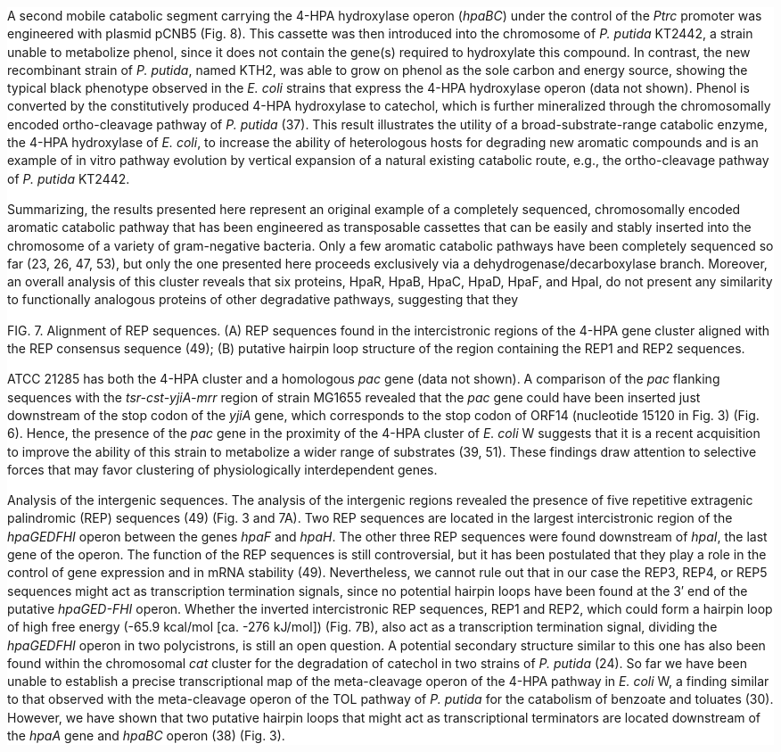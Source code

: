 A second mobile catabolic segment carrying the 4-HPA hydroxylase operon (*hpaBC*) under the control of the *Ptrc* promoter was engineered with plasmid pCNB5 (Fig. 8). This cassette was then introduced into the chromosome of *P. putida* KT2442, a strain unable to metabolize phenol, since it does not contain the gene(s) required to hydroxylate this compound. In contrast, the new recombinant strain of *P. putida*, named KTH2, was able to grow on phenol as the sole carbon and energy source, showing the typical black phenotype observed in the *E. coli* strains that express the 4-HPA hydroxylase operon (data not shown). Phenol is converted by the constitutively produced 4-HPA hydroxylase to catechol, which is further mineralized through the chromosomally encoded ortho-cleavage pathway of *P. putida* (37). This result illustrates the utility of a broad-substrate-range catabolic enzyme, the 4-HPA hydroxylase of *E. coli*, to increase the ability of heterologous hosts for degrading new aromatic compounds and is an example of in vitro pathway evolution by vertical expansion of a natural existing catabolic route, e.g., the ortho-cleavage pathway of *P. putida* KT2442.

Summarizing, the results presented here represent an original example of a completely sequenced, chromosomally encoded aromatic catabolic pathway that has been engineered as transposable cassettes that can be easily and stably inserted into the chromosome of a variety of gram-negative bacteria. Only a few aromatic catabolic pathways have been completely sequenced so far (23, 26, 47, 53), but only the one presented here proceeds exclusively via a dehydrogenase/decarboxylase branch. Moreover, an overall analysis of this cluster reveals that six proteins, HpaR, HpaB, HpaC, HpaD, HpaF, and HpaI, do not present any similarity to functionally analogous proteins of other degradative pathways, suggesting that they

FIG. 7. Alignment of REP sequences. (A) REP sequences found in the intercistronic regions of the 4-HPA gene cluster aligned with the REP consensus sequence (49); (B) putative hairpin loop structure of the region containing the REP1 and REP2 sequences.

ATCC 21285 has both the 4-HPA cluster and a homologous *pac* gene (data not shown). A comparison of the *pac* flanking sequences with the *tsr-cst-yjiA-mrr* region of strain MG1655 revealed that the *pac* gene could have been inserted just downstream of the stop codon of the *yjiA* gene, which corresponds to the stop codon of ORF14 (nucleotide 15120 in Fig. 3) (Fig. 6). Hence, the presence of the *pac* gene in the proximity of the 4-HPA cluster of *E. coli* W suggests that it is a recent acquisition to improve the ability of this strain to metabolize a wider range of substrates (39, 51). These findings draw attention to selective forces that may favor clustering of physiologically interdependent genes.

Analysis of the intergenic sequences. The analysis of the intergenic regions revealed the presence of five repetitive extragenic palindromic (REP) sequences (49) (Fig. 3 and 7A). Two REP sequences are located in the largest intercistronic region of the *hpaGEDFHI* operon between the genes *hpaF* and *hpaH*. The other three REP sequences were found downstream of *hpaI*, the last gene of the operon. The function of the REP sequences is still controversial, but it has been postulated that they play a role in the control of gene expression and in mRNA stability (49). Nevertheless, we cannot rule out that in our case the REP3, REP4, or REP5 sequences might act as transcription termination signals, since no potential hairpin loops have been found at the 3′ end of the putative *hpaGED-FHI* operon. Whether the inverted intercistronic REP sequences, REP1 and REP2, which could form a hairpin loop of high free energy (-65.9 kcal/mol [ca. -276 kJ/mol]) (Fig. 7B), also act as a transcription termination signal, dividing the *hpaGEDFHI* operon in two polycistrons, is still an open question. A potential secondary structure similar to this one has also been found within the chromosomal *cat* cluster for the degradation of catechol in two strains of *P. putida* (24). So far we have been unable to establish a precise transcriptional map of the meta-cleavage operon of the 4-HPA pathway in *E. coli* W, a finding similar to that observed with the meta-cleavage operon of the TOL pathway of *P. putida* for the catabolism of benzoate and toluates (30). However, we have shown that two putative hairpin loops that might act as transcriptional terminators are located downstream of the *hpaA* gene and *hpaBC* operon (38) (Fig. 3).
